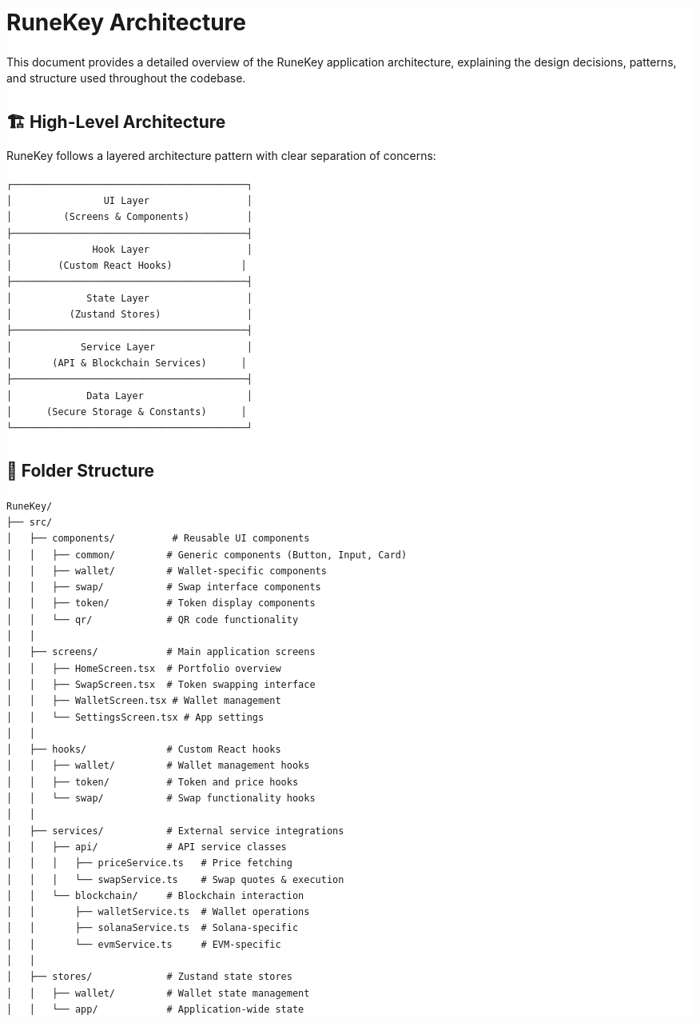# RuneKey Architecture

This document provides a detailed overview of the RuneKey application architecture, explaining the design decisions, patterns, and structure used throughout the codebase.

## 🏗️ High-Level Architecture

RuneKey follows a layered architecture pattern with clear separation of concerns:

```
┌─────────────────────────────────────────┐
│                UI Layer                 │
│         (Screens & Components)          │
├─────────────────────────────────────────┤
│              Hook Layer                 │
│        (Custom React Hooks)            │
├─────────────────────────────────────────┤
│             State Layer                 │
│          (Zustand Stores)               │
├─────────────────────────────────────────┤
│            Service Layer                │
│       (API & Blockchain Services)      │
├─────────────────────────────────────────┤
│             Data Layer                  │
│      (Secure Storage & Constants)      │
└─────────────────────────────────────────┘
```

## 📂 Folder Structure

```
RuneKey/
├── src/
│   ├── components/          # Reusable UI components
│   │   ├── common/         # Generic components (Button, Input, Card)
│   │   ├── wallet/         # Wallet-specific components
│   │   ├── swap/           # Swap interface components
│   │   ├── token/          # Token display components
│   │   └── qr/             # QR code functionality
│   │
│   ├── screens/            # Main application screens
│   │   ├── HomeScreen.tsx  # Portfolio overview
│   │   ├── SwapScreen.tsx  # Token swapping interface
│   │   ├── WalletScreen.tsx # Wallet management
│   │   └── SettingsScreen.tsx # App settings
│   │
│   ├── hooks/              # Custom React hooks
│   │   ├── wallet/         # Wallet management hooks
│   │   ├── token/          # Token and price hooks
│   │   └── swap/           # Swap functionality hooks
│   │
│   ├── services/           # External service integrations
│   │   ├── api/            # API service classes
│   │   │   ├── priceService.ts   # Price fetching
│   │   │   └── swapService.ts    # Swap quotes & execution
│   │   └── blockchain/     # Blockchain interaction
│   │       ├── walletService.ts  # Wallet operations
│   │       ├── solanaService.ts  # Solana-specific
│   │       └── evmService.ts     # EVM-specific
│   │
│   ├── stores/             # Zustand state stores
│   │   ├── wallet/         # Wallet state management
│   │   └── app/            # Application-wide state
```